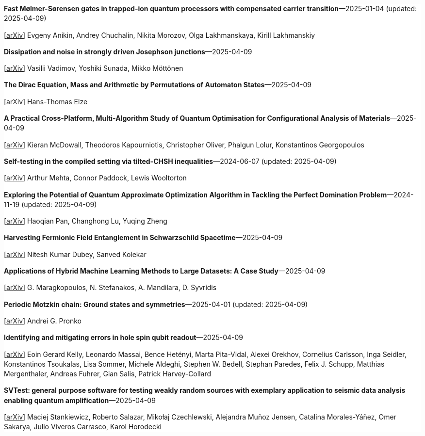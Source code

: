 
<b>Fast Mølmer-Sørensen gates in trapped-ion quantum processors with compensated carrier transition</b>—2025-01-04 (updated: 2025-04-09)

 [[arXiv](http://arxiv.org/abs/2501.02387v2)] Evgeny Anikin, Andrey Chuchalin, Nikita Morozov, Olga Lakhmanskaya, Kirill Lakhmanskiy


<b>Dissipation and noise in strongly driven Josephson junctions</b>—2025-04-09

 [[arXiv](http://arxiv.org/abs/2504.06877v1)] Vasilii Vadimov, Yoshiki Sunada, Mikko Möttönen


<b>The Dirac Equation, Mass and Arithmetic by Permutations of Automaton States</b>—2025-04-09

 [[arXiv](http://arxiv.org/abs/2504.06883v1)] Hans-Thomas Elze


<b>A Practical Cross-Platform, Multi-Algorithm Study of Quantum Optimisation for Configurational Analysis of Materials</b>—2025-04-09

 [[arXiv](http://arxiv.org/abs/2504.06885v1)] Kieran McDowall, Theodoros Kapourniotis, Christopher Oliver, Phalgun Lolur, Konstantinos Georgopoulos


<b>Self-testing in the compiled setting via tilted-CHSH inequalities</b>—2024-06-07 (updated: 2025-04-09)

 [[arXiv](http://arxiv.org/abs/2406.04986v2)] Arthur Mehta, Connor Paddock, Lewis Wooltorton


<b>Exploring the Potential of Quantum Approximate Optimization Algorithm in Tackling the Perfect Domination Problem</b>—2024-11-19 (updated: 2025-04-09)

 [[arXiv](http://arxiv.org/abs/2411.12608v3)] Haoqian Pan, Changhong Lu, Yuqing Zheng


<b>Harvesting Fermionic Field Entanglement in Schwarzschild Spacetime</b>—2025-04-09

 [[arXiv](http://arxiv.org/abs/2504.06887v1)] Nitesh Kumar Dubey, Sanved Kolekar


<b>Applications of Hybrid Machine Learning Methods to Large Datasets: A Case Study</b>—2025-04-09

 [[arXiv](http://arxiv.org/abs/2504.06892v1)] G. Maragkopoulos, N. Stefanakos, A. Mandilara, D. Syvridis


<b>Periodic Motzkin chain: Ground states and symmetries</b>—2025-04-01 (updated: 2025-04-09)

 [[arXiv](http://arxiv.org/abs/2504.00835v2)] Andrei G. Pronko


<b>Identifying and mitigating errors in hole spin qubit readout</b>—2025-04-09

 [[arXiv](http://arxiv.org/abs/2504.06898v1)] Eoin Gerard Kelly, Leonardo Massai, Bence Hetényi, Marta Pita-Vidal, Alexei Orekhov, Cornelius Carlsson, Inga Seidler, Konstantinos Tsoukalas, Lisa Sommer, Michele Aldeghi, Stephen W. Bedell, Stephan Paredes, Felix J. Schupp, Matthias Mergenthaler, Andreas Fuhrer, Gian Salis, Patrick Harvey-Collard


<b>SVTest: general purpose software for testing weakly random sources with exemplary application to seismic data analysis enabling quantum amplification</b>—2025-04-09

 [[arXiv](http://arxiv.org/abs/2504.06899v1)] Maciej Stankiewicz, Roberto Salazar, Mikołaj Czechlewski, Alejandra Muñoz Jensen, Catalina Morales-Yáñez, Omer Sakarya, Julio Viveros Carrasco, Karol Horodecki
